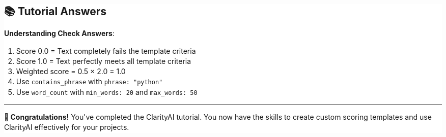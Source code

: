 
## 📚 Tutorial Answers

**Understanding Check Answers**:
1. Score 0.0 = Text completely fails the template criteria
2. Score 1.0 = Text perfectly meets all template criteria  
3. Weighted score = 0.5 × 2.0 = 1.0
4. Use `contains_phrase` with `phrase: "python"`
5. Use `word_count` with `min_words: 20` and `max_words: 50`

---

**🎉 Congratulations!** You've completed the ClarityAI tutorial. You now have the skills to create custom scoring templates and use ClarityAI effectively for your projects.